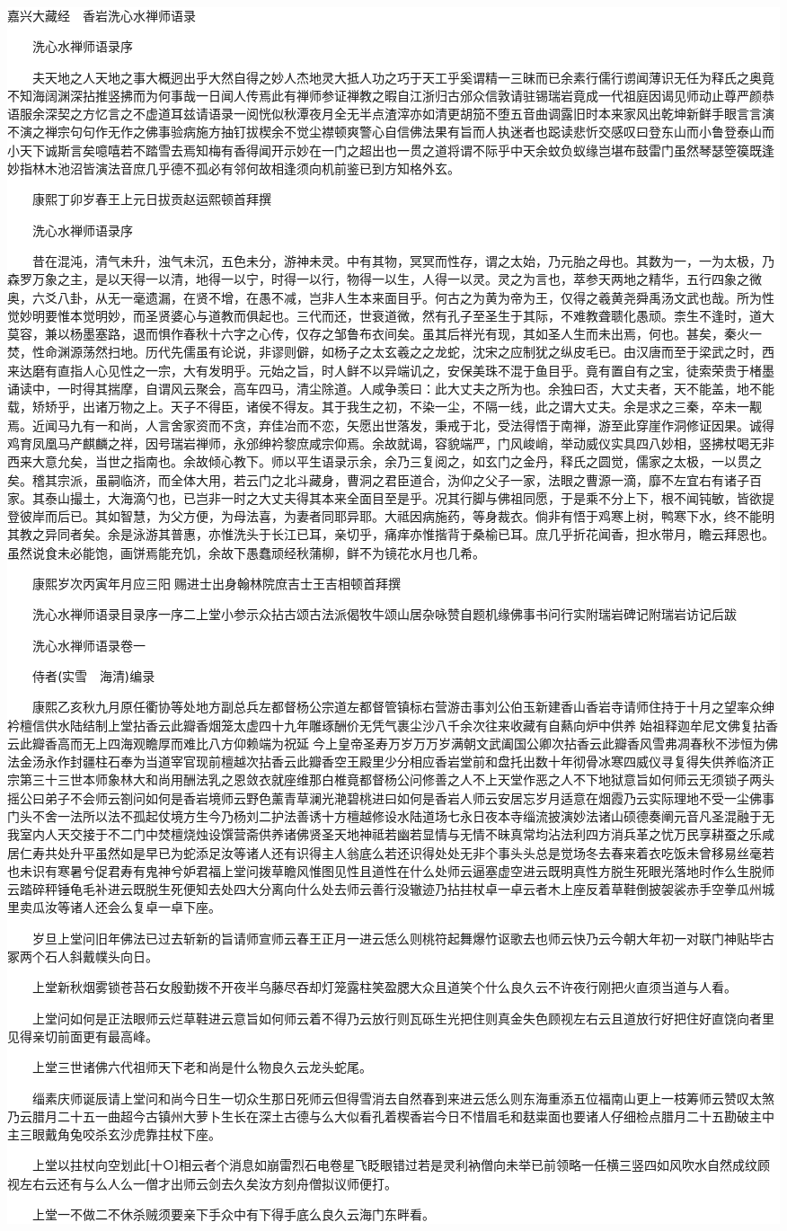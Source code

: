 嘉兴大藏经　香岩洗心水禅师语录


　　洗心水禅师语录序

　　夫天地之人天地之事大概迥出乎大然自得之妙人杰地灵大抵人功之巧于天工乎奚谓精一三昧而已余素行儒行谫闻薄识无任为释氏之奥竟不知海阔渊深拈推竖拂而为何事哉一日闻人传焉此有禅师参证禅教之暇自江浙归古邠众信敦请驻锡瑞岩竟成一代祖庭因谒见师动止尊严颜恭语服余深契之方忆言之不虚道耳兹请语录一阅恍似秋潭夜月全无半点渣滓亦如清更胡笳不堕五音曲调露旧时本来家风出乾坤新鲜手眼言言演不演之禅宗句句作无作之佛事验病施方抽钉拔楔余不觉尘襟顿爽警心自信佛法果有旨而人执迷者也跽读悲忻交感叹曰登东山而小鲁登泰山而小天下诚斯言矣噫嘻若不踏雪去焉知梅有香得闻开示妙在一门之超出也一贯之道将谓不际乎中天余蚊负蚁缘岂堪布鼓雷门虽然琴瑟箜篌既逢妙指林木池沼皆演法音庶几乎德不孤必有邻何故相逢须向机前鉴已到方知格外玄。

　　康熙丁卯岁春王上元日拔贡赵运熙顿首拜撰

　　洗心水禅师语录序

　　昔在混沌，清气未升，浊气未沉，五色未分，游神未灵。中有其物，冥冥而性存，谓之太始，乃元胎之母也。其数为一，一为太极，乃森罗万象之主，是以天得一以清，地得一以宁，时得一以行，物得一以生，人得一以灵。灵之为言也，萃参天两地之精华，五行四象之微奥，六爻八卦，从无一毫遗漏，在贤不增，在愚不减，岂非人生本来面目乎。何古之为黄为帝为王，仅得之羲黄尧舜禹汤文武也哉。所为性觉妙明要惟本觉明妙，而圣贤婆心与道教而俱起也。三代而还，世衰道微，然有孔子至圣生于其际，不难教聋聩化愚顽。柰生不逢时，道大莫容，兼以杨墨塞路，退而惧作春秋十六字之心传，仅存之邹鲁布衣间矣。虽其后祥光有现，其如圣人生而未出焉，何也。甚矣，秦火一焚，性命渊源荡然扫地。历代先儒虽有论说，非谬则僻，如杨子之太玄羲之之龙蛇，沈宋之应制犹之纵皮毛已。由汉唐而至于梁武之时，西来达磨有直指人心见性之一宗，大有发明乎。元始之旨，时人鲜不以异端讥之，安保美珠不混于鱼目乎。竟有置自有之宝，徒索荣贵于楮墨诵读中，一时得其揣摩，自谓风云聚会，高车四马，清尘除道。人咸争羡曰：此大丈夫之所为也。余独曰否，大丈夫者，天不能盖，地不能载，矫矫乎，出诸万物之上。天子不得臣，诸侯不得友。其于我生之初，不染一尘，不隔一线，此之谓大丈夫。余是求之三秦，卒未一觏焉。近闻马九有一和尚，人言舍家资而不贪，弃佳冶而不恋，矢愿出世落发，秉戒于北，受法得悟于南禅，游至此穿崖作洞修证因果。诚得鸡育凤凰马产麒麟之祥，因号瑞岩禅师，永邠绅衿黎庶咸宗仰焉。余故就谒，容貌端严，门风峻峭，举动威仪实具四八妙相，竖拂杖喝无非西来大意允矣，当世之指南也。余故倾心教下。师以平生语录示余，余乃三复阅之，如玄门之金丹，释氏之圆觉，儒家之太极，一以贯之矣。稽其宗派，虽嗣临济，而全体大用，若云门之北斗藏身，曹洞之君臣道合，沩仰之父子一家，法眼之曹源一滴，靡不左宜右有诸子百家。其泰山撮土，大海滴勺也，已岂非一时之大丈夫得其本来全面目至是乎。况其行脚与佛祖同愿，于是乘不分上下，根不闻钝敏，皆欲提登彼岸而后已。其如智慧，为父方便，为母法喜，为妻者同耶异耶。大祗因病施药，等身裁衣。倘非有悟于鸡寒上树，鸭寒下水，终不能明其教之异同者矣。余是泳游其普惠，亦惟洗头于长江已耳，亲切乎，痛痒亦惟揩背于桑榆已耳。庶几乎折花闻香，担水带月，瞻云拜恩也。虽然说食未必能饱，画饼焉能充饥，余故下愚蠢顽经秋蒲柳，鲜不为镜花水月也几希。

　　康熙岁次丙寅年月应三阳
赐进士出身翰林院庶吉士王吉相顿首拜撰

　　洗心水禅师语录目录序一序二上堂小参示众拈古颂古法派偈牧牛颂山居杂咏赞自题机缘佛事书问行实附瑞岩碑记附瑞岩访记后跋

　　洗心水禅师语录卷一

　　侍者(实雪　海清)编录

　　康熙乙亥秋九月原任衢协等处地方副总兵左都督杨公宗道左都督管镇标右营游击事刘公伯玉新建香山香岩寺请师住持于十月之望率众绅衿檀信供水陆结制上堂拈香云此瓣香烟笼太虚四十九年雕琢酬价无凭气裹尘沙八千余次往来收藏有自爇向炉中供养
始祖释迦牟尼文佛复拈香云此瓣香高而无上四海观瞻厚而难比八方仰赖端为祝延
今上皇帝圣寿万岁万万岁满朝文武阖国公卿次拈香云此瓣香风雪弗凋春秋不涉恒为佛法金汤永作封疆柱石奉为当道宰官现前檀越次拈香云此瓣香空王殿里少分相应香岩堂前和盘托出数十年彻骨冰寒四威仪寻复得失供养临济正宗第三十三世本师象林大和尚用酬法乳之恩敛衣就座维那白椎竟都督杨公问修善之人不上天堂作恶之人不下地狱意旨如何师云无须锁子两头摇公曰弟子不会师云劄问如何是香岩境师云野色薰青草澜光滟碧桃进曰如何是香岩人师云安居忘岁月适意在烟霞乃云实际理地不受一尘佛事门头不舍一法所以法不孤起仗境方生今乃杨刘二护法善诱十方檀越修设水陆道场七永日夜本寺缁流披演妙法诸山硕德奏阐元音凡圣混融于无我室内人天交接于不二门中焚檀烧烛设馔营斋供养诸佛贤圣天地神祗若幽若显情与无情不昧真常均沾法利四方消兵革之忧万民享耕蚕之乐咸居仁寿共处升平虽然如是早已为蛇添足汝等诸人还有识得主人翁底么若还识得处处无非个事头头总是觉场冬去春来着衣吃饭未曾移易丝毫若也未识有寒暑兮促君寿有鬼神兮妒君福上堂问拨草瞻风惟图见性且道性在什么处师云逼塞虚空进云既明真性方脱生死眼光落地时作么生脱师云踏碎秤锤龟毛补进云既脱生死便知去处四大分离向什么处去师云善行没辙迹乃拈拄杖卓一卓云者木上座反着草鞋倒披袈裟赤手空拳瓜州城里卖瓜汝等诸人还会么复卓一卓下座。

　　岁旦上堂问旧年佛法已过去斩新的旨请师宣师云春王正月一进云恁么则桃符起舞爆竹讴歌去也师云快乃云今朝大年初一对联门神贴毕古冢两个石人斜戴幞头向日。

　　上堂新秋烟雾锁苍苔石女殷勤拨不开夜半乌藤尽吞却灯笼露柱笑盈腮大众且道笑个什么良久云不许夜行刚把火直须当道与人看。

　　上堂问如何是正法眼师云烂草鞋进云意旨如何师云着不得乃云放行则瓦砾生光把住则真金失色顾视左右云且道放行好把住好直饶向者里见得亲切前面更有最高峰。

　　上堂三世诸佛六代祖师天下老和尚是什么物良久云龙头蛇尾。

　　缁素庆师诞辰请上堂问和尚今日生一切众生那日死师云但得雪消去自然春到来进云恁么则东海重添五位福南山更上一枝筹师云赞叹太煞乃云腊月二十五一曲超今古镇州大萝卜生长在深土古德与么大似看孔着楔香岩今日不惜眉毛和麸粜面也要诸人仔细检点腊月二十五勘破主中主三眼戴角兔咬杀玄沙虎靠拄杖下座。

　　上堂以拄杖向空划此[十○]相云者个消息如崩雷烈石电卷星飞眨眼错过若是灵利衲僧向未举已前领略一任横三竖四如风吹水自然成纹顾视左右云还有与么人么一僧才出师云剑去久矣汝方刻舟僧拟议师便打。

　　上堂一不做二不休杀贼须要亲下手众中有下得手底么良久云海门东畔看。
